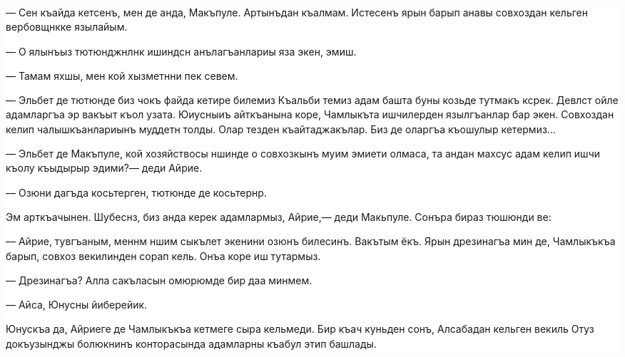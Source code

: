— Сен къайда кетсенъ, мен де анда, Макъпуле.
Артынъдан къалмам.
Истесенъ ярын барып анавы совхоздан кельген вербовщнкке язылайым.

— О ялынъыз тютюнджнлнк ишиндсн анълагъанлариы яза экен, эмиш.

— Тамам яхшы, мен кой хызметнни пек севем.

— Эльбет де тютюнде биз чокъ файда кетире билемиз Къальби темиз адам башта буны козьде тутмакъ ксрек.
Девлст ойле адамларгъа эр вакъыт къол узата.
Юиусныиъ айткъанына коре, Чамлыкъта ишчилерден язылгъанлар бар экен.
Совхоздан келип чалышкъанлариынъ муддетн толды.
Олар тезден къайтаджакълар.
Биз де оларгъа къошулыр кетермиз...

— Эльбет де Макъпуле, кой хозяйствосы ншинде о совхозкынъ муим эмиети олмаса, та андан махсус адам келип ишчи къолу къыдырыр эдими?— деди Айрие.

— Озюни дагъда косьтерген, тютюнде де косьтернр.

Эм арткъачынен.
Шубеснз, биз анда керек адамлармыз, Айрие,— деди Макьпуле.
Сонъра бираз тюшюнди ве:

— Айрие, тувгъаным, меннм ншим сыкълет экенини озюнъ билесинъ.
Вакътым ёкъ.
Ярын дрезинагъа мин де, Чамлыкъкъа барып, совхоз векилинден сорап кель.
Онъа коре иш тутармыз.

— Дрезинагъа?
Алла сакъласын омюрюмде бир даа минмем.

— Айса, Юнусны йиберейик.

Юнускъа да, Айриеге де Чамлыкъкъа кетмеге сыра кельмеди.
Бир къач куньден сонъ, Алсабадан кельген векиль Отуз докъузынджы болюкнинъ конторасында адамларны къабул этип башлады.

